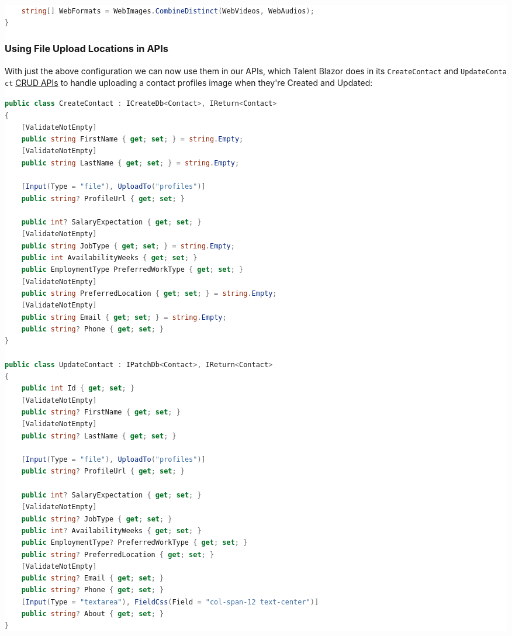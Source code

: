 ```csharp
    string[] WebFormats = WebImages.CombineDistinct(WebVideos, WebAudios);
}
```

### Using File Upload Locations in APIs

With just the above configuration we can now use them in our APIs, which Talent Blazor does in its `CreateContact`
and `UpdateContact` [CRUD APIs](/autoquery/crud) to handle uploading a contact profiles image 
when they're Created and Updated:

```csharp
public class CreateContact : ICreateDb<Contact>, IReturn<Contact>
{
    [ValidateNotEmpty]
    public string FirstName { get; set; } = string.Empty;
    [ValidateNotEmpty]
    public string LastName { get; set; } = string.Empty;
    
    [Input(Type = "file"), UploadTo("profiles")]
    public string? ProfileUrl { get; set; }

    public int? SalaryExpectation { get; set; }
    [ValidateNotEmpty]
    public string JobType { get; set; } = string.Empty;
    public int AvailabilityWeeks { get; set; }
    public EmploymentType PreferredWorkType { get; set; }
    [ValidateNotEmpty]
    public string PreferredLocation { get; set; } = string.Empty;
    [ValidateNotEmpty]
    public string Email { get; set; } = string.Empty;
    public string? Phone { get; set; }
}

public class UpdateContact : IPatchDb<Contact>, IReturn<Contact>
{
    public int Id { get; set; }
    [ValidateNotEmpty]
    public string? FirstName { get; set; }
    [ValidateNotEmpty]
    public string? LastName { get; set; }

    [Input(Type = "file"), UploadTo("profiles")]
    public string? ProfileUrl { get; set; }
    
    public int? SalaryExpectation { get; set; }
    [ValidateNotEmpty]
    public string? JobType { get; set; }
    public int? AvailabilityWeeks { get; set; }
    public EmploymentType? PreferredWorkType { get; set; }
    public string? PreferredLocation { get; set; }
    [ValidateNotEmpty]
    public string? Email { get; set; }
    public string? Phone { get; set; }
    [Input(Type = "textarea"), FieldCss(Field = "col-span-12 text-center")]
    public string? About { get; set; }
}
```
